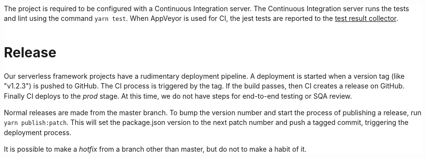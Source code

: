 The project is required to be configured with a Continuous Integration server. The Continuous Integration server runs
the tests and lint using the command `yarn test`. When AppVeyor is used for CI, the jest tests are reported to the
[test result collector](https://ci.appveyor.com/project/shelltechworks/serverless/build/tests).

# Release

Our serverless framework projects have a rudimentary deployment pipeline. A deployment is started when a version tag
(like "v1.2.3") is pushed to GitHub. The CI process is triggered by the tag. If the build passes, then CI creates a
release on GitHub. Finally CI deploys to the _prod_ stage. At this time, we do not have steps for end-to-end testing or
SQA review.

Normal releases are made from the master branch. To bump the version number and start the process of publishing a
release, run `yarn publish:patch`. This will set the package.json version to the next patch number and push a
tagged commit, triggering the deployment process.

It is possible to make a _hotfix_ from a branch other than master, but do not to make a habit of it.

